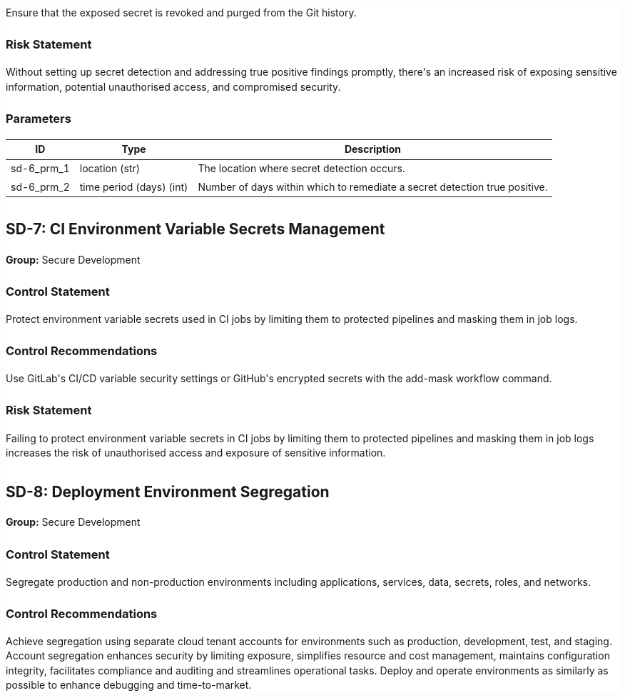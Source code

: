 Ensure that the exposed secret is revoked and purged from the Git history.

### Risk Statement

Without setting up secret detection and addressing true positive findings promptly, there&#39;s an increased risk of exposing sensitive information, potential unauthorised access, and compromised security.

### Parameters

| ID         | Type                     | Description                                                                |
| ---------- | ------------------------ | -------------------------------------------------------------------------- |
| sd-6_prm_1 | location (str)           | The location where secret detection occurs.                                |
| sd-6_prm_2 | time period (days) (int) | Number of days within which to remediate a secret detection true positive. |

## SD-7: CI Environment Variable Secrets Management

**Group:** Secure Development

### Control Statement

Protect environment variable secrets used in CI jobs by limiting them to protected pipelines and masking them in job logs.

### Control Recommendations

Use GitLab&#39;s CI/CD variable security settings or GitHub&#39;s encrypted secrets with the add-mask workflow command.

### Risk Statement

Failing to protect environment variable secrets in CI jobs by limiting them to protected pipelines and masking them in job logs increases the risk of unauthorised access and exposure of sensitive information.

## SD-8: Deployment Environment Segregation

**Group:** Secure Development

### Control Statement

Segregate production and non-production environments including applications, services, data, secrets, roles, and networks.

### Control Recommendations

Achieve segregation using separate cloud tenant accounts for environments such as production, development, test, and staging. Account segregation enhances security by limiting exposure, simplifies resource and cost management, maintains configuration integrity, facilitates compliance and auditing and streamlines operational tasks. Deploy and operate environments as similarly as possible to enhance debugging and time-to-market.
